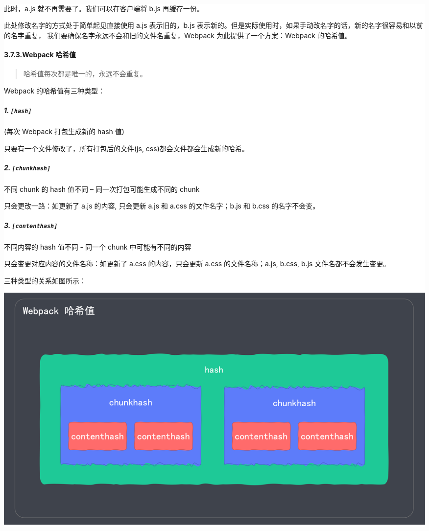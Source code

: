 此时，a.js 就不再需要了。我们可以在客户端将 b.js 再缓存一份。

此处修改名字的方式处于简单起见直接使用 a.js 表示旧的，b.js 表示新的。但是实际使用时，如果手动改名字的话，新的名字很容易和以前的名字重复，
我们要确保名字永远不会和旧的文件名重复，Webpack 为此提供了一个方案：Webpack 的哈希值。

#### 3.7.3.Webpack 哈希值

> 哈希值每次都是唯一的，永远不会重复。

Webpack 的哈希值有三种类型：

##### 1. `[hash]`

(每次 Webpack 打包生成新的 hash 值)

只要有一个文件修改了，所有打包后的文件(js, css)都会文件都会生成新的哈希。

##### 2. `[chunkhash]`

不同 chunk 的 hash 值不同 – 同一次打包可能生成不同的 chunk

只会更改一路：如更新了 a.js 的内容, 只会更新 a.js 和 a.css 的文件名字；b.js 和 b.css 的名字不会变。

##### 3. `[contenthash]`

不同内容的 hash 值不同 - 同一个 chunk 中可能有不同的内容

只会变更对应内容的文件名称：如更新了 a.css 的内容，只会更新 a.css 的文件名称；a.js, b.css, b.js 文件名都不会发生变更。

三种类型的关系如图所示：

![WebpackHash](./assets/README-1663509125084.png)
